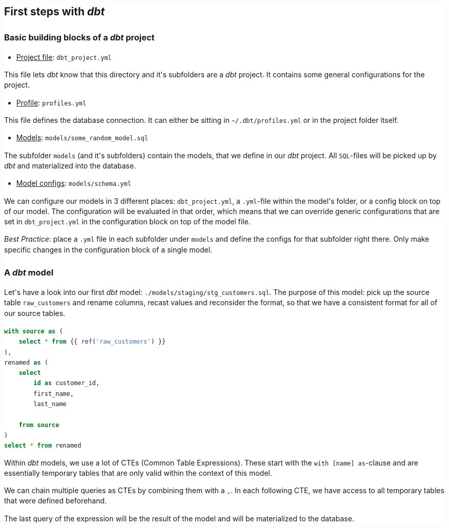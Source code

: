 ## First steps with *dbt*
### Basic building blocks of a *dbt* project
- [Project file](https://docs.getdbt.com/reference/dbt_project.yml): `dbt_project.yml`

This file lets *dbt* know that this directory and it's subfolders are a *dbt* project. 
It contains some general configurations for the project.
- [Profile](https://docs.getdbt.com/reference/profiles.yml): `profiles.yml`

This file defines the database connection. It can either be sitting in `~/.dbt/profiles.yml` or in the project folder itself.
- [Models](https://docs.getdbt.com/docs/build/sql-models): `models/some_random_model.sql`

The subfolder `models` (and it's subfolders) contain the models, that we define in our *dbt* project.
All `SQL`-files will be picked up by *dbt* and materialized into the database.
- [Model configs](https://docs.getdbt.com/reference/model-configs): `models/schema.yml`

We can configure our models in 3 different places: `dbt_project.yml`, a `.yml`-file within the model's folder, or a config block on top of our model.
The configuration will be evaluated in that order, which means that we can override generic configurations that are set in `dbt_project.yml` in the configuration block on top of the model file. 

*Best Practice*: place a `.yml` file in each subfolder under `models` and define the configs for that subfolder right there. Only make specific changes in the configuration block of a single model.

### A *dbt* model
Let's have a look into our first *dbt* model: `./models/staging/stg_customers.sql`. The purpose of this model: pick up the source table `raw_customers` and rename columns, recast values and reconsider the format, so that we have a consistent format for all of our source tables.

```sql
with source as (
    select * from {{ ref('raw_customers') }}
),
renamed as (
    select
        id as customer_id,
        first_name,
        last_name

    from source
)
select * from renamed
```
Within *dbt* models, we use a lot of CTEs (Common Table Expressions). These start with the `with [name] as`-clause and are essentially temporary tables that are only valid within the context of this model.

We can chain multiple queries as CTEs by combining them with a `,`. In each following CTE, we have access to all temporary tables that were defined beforehand.

The last query of the expression will be the result of the model and will be materialized to the database.
